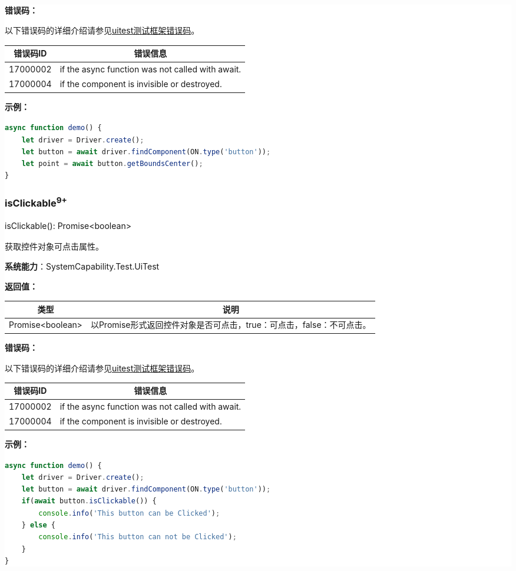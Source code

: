**错误码：**

以下错误码的详细介绍请参见[uitest测试框架错误码](../errorcodes/errorcode-uitest.md)。

| 错误码ID | 错误信息                               |
| -------- | ---------------------------------------- |
| 17000002 | if the async function was not called with await. |
| 17000004 | if the component is invisible or destroyed.           |

**示例：**

```js
async function demo() {
    let driver = Driver.create();
    let button = await driver.findComponent(ON.type('button'));
    let point = await button.getBoundsCenter();
}
```

### isClickable<sup>9+</sup>

isClickable(): Promise\<boolean>

获取控件对象可点击属性。

**系统能力**：SystemCapability.Test.UiTest

**返回值：**

| 类型              | 说明                                                         |
| ----------------- | ------------------------------------------------------------ |
| Promise\<boolean> | 以Promise形式返回控件对象是否可点击，true：可点击，false：不可点击。 |

**错误码：**

以下错误码的详细介绍请参见[uitest测试框架错误码](../errorcodes/errorcode-uitest.md)。

| 错误码ID | 错误信息                               |
| -------- | ---------------------------------------- |
| 17000002 | if the async function was not called with await. |
| 17000004 | if the component is invisible or destroyed.           |

**示例：**

```js
async function demo() {
    let driver = Driver.create();
    let button = await driver.findComponent(ON.type('button'));
    if(await button.isClickable()) {
        console.info('This button can be Clicked');
    } else {
        console.info('This button can not be Clicked');
    }
}
```
